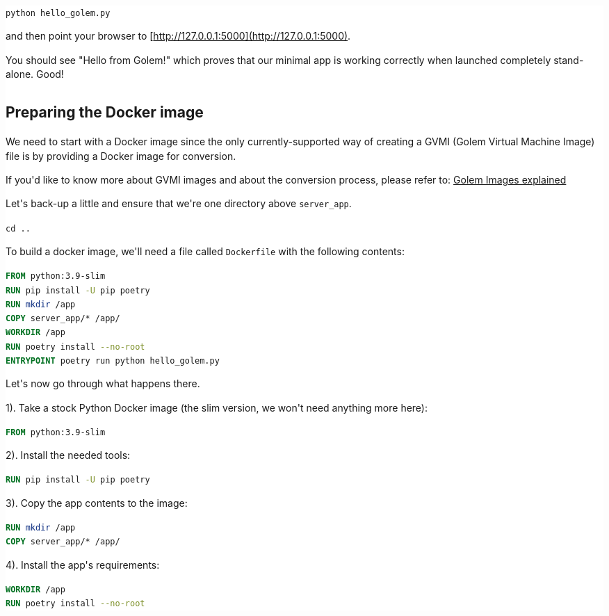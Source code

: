 ```shell
python hello_golem.py
```

and then point your browser to [http://127.0.0.1:5000](http://127.0.0.1:5000).

You should see "Hello from Golem!" which proves that our minimal app is working correctly when launched completely stand-alone. Good!

## Preparing the Docker image

We need to start with a Docker image since the only currently-supported way of creating a GVMI (Golem Virtual Machine Image) file is by providing a Docker image for conversion.

If you'd like to know more about GVMI images and about the conversion process, please refer to:
[Golem Images explained](/docs/ja/creators/javascript/guides/golem-images)

Let's back-up a little and ensure that we're one directory above `server_app`.

```shell
cd ..
```

To build a docker image, we'll need a file called `Dockerfile` with the following contents:

```dockerfile
FROM python:3.9-slim
RUN pip install -U pip poetry
RUN mkdir /app
COPY server_app/* /app/
WORKDIR /app
RUN poetry install --no-root
ENTRYPOINT poetry run python hello_golem.py
```

Let's now go through what happens there.

1). Take a stock Python Docker image (the slim version, we won't need anything more here):

```dockerfile
FROM python:3.9-slim
```

2). Install the needed tools:

```dockerfile
RUN pip install -U pip poetry
```

3). Copy the app contents to the image:

```dockerfile
RUN mkdir /app
COPY server_app/* /app/
```

4). Install the app's requirements:

```dockerfile
WORKDIR /app
RUN poetry install --no-root
```
